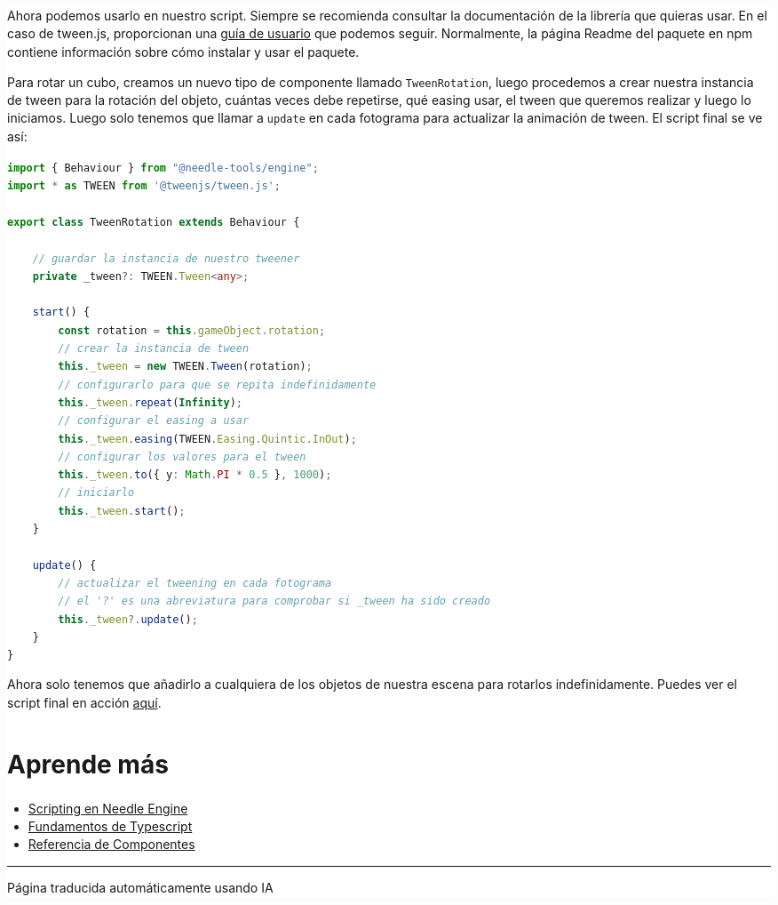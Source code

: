 Ahora podemos usarlo en nuestro script. Siempre se recomienda consultar la documentación de la librería que quieras usar. En el caso de tween.js, proporcionan una [guía de usuario](https://github.com/tweenjs/tween.js/blob/HEAD/docs/user_guide.md) que podemos seguir. Normalmente, la página Readme del paquete en npm contiene información sobre cómo instalar y usar el paquete.

Para rotar un cubo, creamos un nuevo tipo de componente llamado `TweenRotation`, luego procedemos a crear nuestra instancia de tween para la rotación del objeto, cuántas veces debe repetirse, qué easing usar, el tween que queremos realizar y luego lo iniciamos. Luego solo tenemos que llamar a `update` en cada fotograma para actualizar la animación de tween. El script final se ve así:
```ts twoslash
import { Behaviour } from "@needle-tools/engine";
import * as TWEEN from '@tweenjs/tween.js';

export class TweenRotation extends Behaviour {

    // guardar la instancia de nuestro tweener
    private _tween?: TWEEN.Tween<any>;

    start() {
        const rotation = this.gameObject.rotation;
        // crear la instancia de tween
        this._tween = new TWEEN.Tween(rotation);
        // configurarlo para que se repita indefinidamente
        this._tween.repeat(Infinity);
        // configurar el easing a usar
        this._tween.easing(TWEEN.Easing.Quintic.InOut);
        // configurar los valores para el tween
        this._tween.to({ y: Math.PI * 0.5 }, 1000);
        // iniciarlo
        this._tween.start();
    }

    update() {
        // actualizar el tweening en cada fotograma
        // el '?' es una abreviatura para comprobar si _tween ha sido creado
        this._tween?.update();
    }
}
```
Ahora solo tenemos que añadirlo a cualquiera de los objetos de nuestra escena para rotarlos indefinidamente.
Puedes ver el script final en acción [aquí](https://stackblitz.com/edit/needle-engine-tweenjs-example?file=src%2Fmain.ts).


# Aprende más

- [Scripting en Needle Engine](../scripting)
- [Fundamentos de Typescript](./typescript-essentials.md)
- [Referencia de Componentes](../component-reference.md)

---
Página traducida automáticamente usando IA